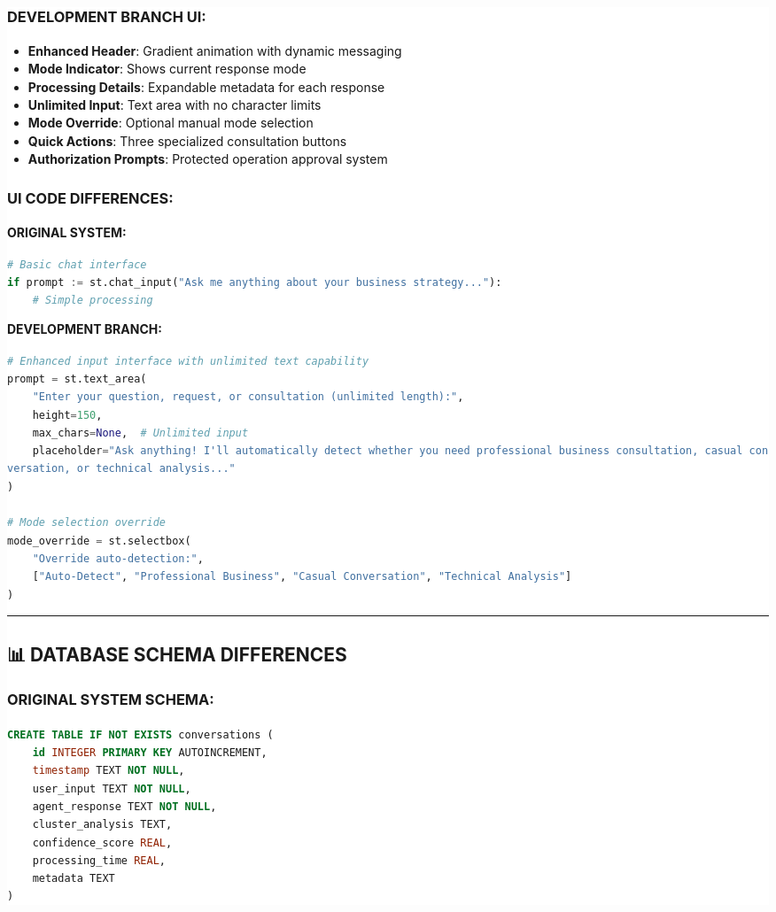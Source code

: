 ### **DEVELOPMENT BRANCH UI:**
- **Enhanced Header**: Gradient animation with dynamic messaging
- **Mode Indicator**: Shows current response mode
- **Processing Details**: Expandable metadata for each response
- **Unlimited Input**: Text area with no character limits
- **Mode Override**: Optional manual mode selection
- **Quick Actions**: Three specialized consultation buttons
- **Authorization Prompts**: Protected operation approval system

### **UI CODE DIFFERENCES:**

**ORIGINAL SYSTEM:**
```python
# Basic chat interface
if prompt := st.chat_input("Ask me anything about your business strategy..."):
    # Simple processing
```

**DEVELOPMENT BRANCH:**
```python
# Enhanced input interface with unlimited text capability
prompt = st.text_area(
    "Enter your question, request, or consultation (unlimited length):",
    height=150,
    max_chars=None,  # Unlimited input
    placeholder="Ask anything! I'll automatically detect whether you need professional business consultation, casual conversation, or technical analysis..."
)

# Mode selection override
mode_override = st.selectbox(
    "Override auto-detection:",
    ["Auto-Detect", "Professional Business", "Casual Conversation", "Technical Analysis"]
)
```

---

## 📊 **DATABASE SCHEMA DIFFERENCES**

### **ORIGINAL SYSTEM SCHEMA:**
```sql
CREATE TABLE IF NOT EXISTS conversations (
    id INTEGER PRIMARY KEY AUTOINCREMENT,
    timestamp TEXT NOT NULL,
    user_input TEXT NOT NULL,
    agent_response TEXT NOT NULL,
    cluster_analysis TEXT,
    confidence_score REAL,
    processing_time REAL,
    metadata TEXT
)
```
